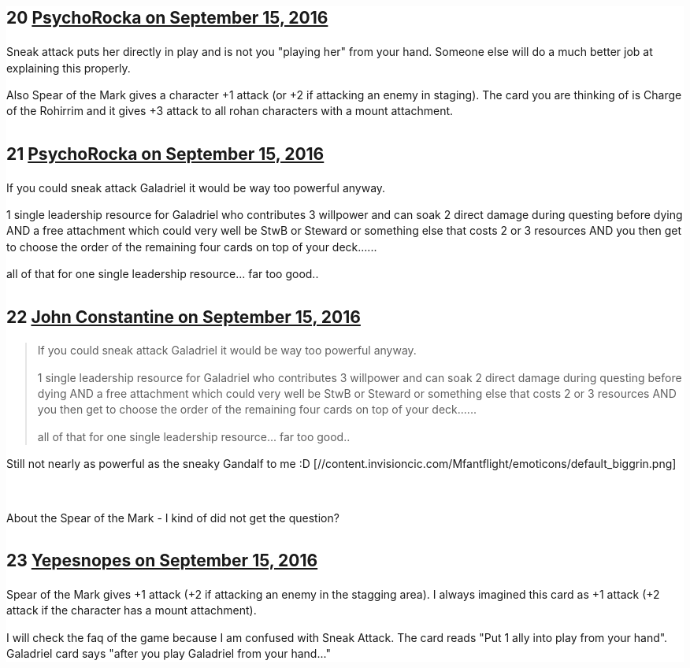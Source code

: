 ## 20 [PsychoRocka on September 15, 2016](https://community.fantasyflightgames.com/topic/229943-friends-long-forgotten/?do=findComment&comment=2415113)

Sneak attack puts her directly in play and is not you "playing her" from your hand. Someone else will do a much better job at explaining this properly. 

Also Spear of the Mark gives a character +1 attack (or +2 if attacking an enemy in staging). The card you are thinking of is Charge of the Rohirrim and it gives +3 attack to all rohan characters with a mount attachment. 

## 21 [PsychoRocka on September 15, 2016](https://community.fantasyflightgames.com/topic/229943-friends-long-forgotten/?do=findComment&comment=2415116)

If you could sneak attack Galadriel it would be way too powerful anyway. 

1 single leadership resource for Galadriel who contributes 3 willpower and can soak 2 direct damage during questing before dying AND a free attachment which could very well be StwB or Steward or something else that costs 2 or 3 resources AND you then get to choose the order of the remaining four cards on top of your deck......

all of that for one single leadership resource... far too good.. 

## 22 [John Constantine on September 15, 2016](https://community.fantasyflightgames.com/topic/229943-friends-long-forgotten/?do=findComment&comment=2415120)

> If you could sneak attack Galadriel it would be way too powerful anyway. 
> 
> 1 single leadership resource for Galadriel who contributes 3 willpower and can soak 2 direct damage during questing before dying AND a free attachment which could very well be StwB or Steward or something else that costs 2 or 3 resources AND you then get to choose the order of the remaining four cards on top of your deck......
> 
> all of that for one single leadership resource... far too good.. 

Still not nearly as powerful as the sneaky Gandalf to me :D [//content.invisioncic.com/Mfantflight/emoticons/default_biggrin.png]

 

About the Spear of the Mark - I kind of did not get the question?

## 23 [Yepesnopes on September 15, 2016](https://community.fantasyflightgames.com/topic/229943-friends-long-forgotten/?do=findComment&comment=2415125)

Spear of the Mark gives +1 attack (+2 if attacking an enemy in the stagging area). I always imagined this card as +1 attack (+2 attack if the character has a mount attachment).

I will check the faq of the game because I am confused with Sneak Attack. The card reads "Put 1 ally into play from your hand". Galadriel card says "after you play Galadriel from your hand..."
